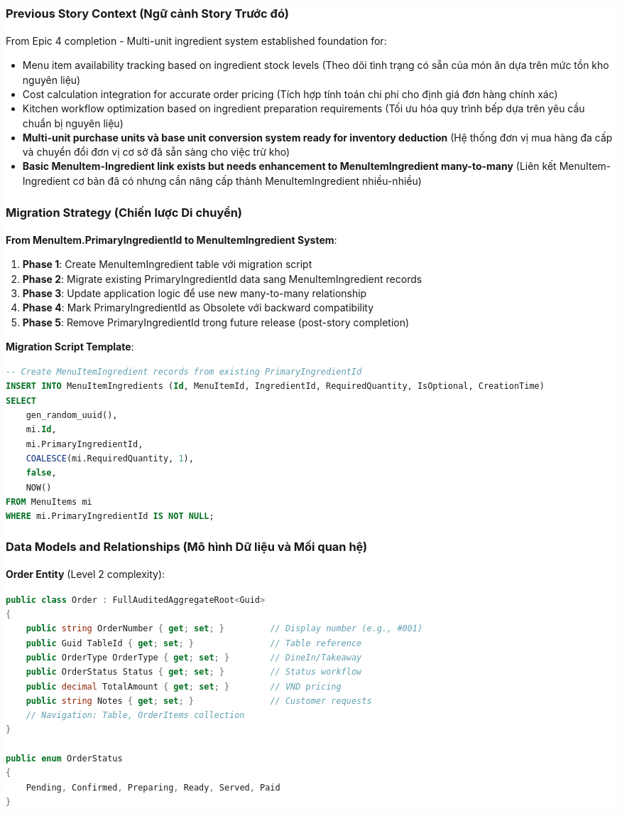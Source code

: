 ### Previous Story Context (Ngữ cảnh Story Trước đó)
From Epic 4 completion - Multi-unit ingredient system established foundation for:
- Menu item availability tracking based on ingredient stock levels (Theo dõi tình trạng có sẵn của món ăn dựa trên mức tồn kho nguyên liệu)
- Cost calculation integration for accurate order pricing (Tích hợp tính toán chi phí cho định giá đơn hàng chính xác)
- Kitchen workflow optimization based on ingredient preparation requirements (Tối ưu hóa quy trình bếp dựa trên yêu cầu chuẩn bị nguyên liệu)
- **Multi-unit purchase units và base unit conversion system ready for inventory deduction** (Hệ thống đơn vị mua hàng đa cấp và chuyển đổi đơn vị cơ sở đã sẵn sàng cho việc trừ kho)
- **Basic MenuItem-Ingredient link exists but needs enhancement to MenuItemIngredient many-to-many** (Liên kết MenuItem-Ingredient cơ bản đã có nhưng cần nâng cấp thành MenuItemIngredient nhiều-nhiều)

### Migration Strategy (Chiến lược Di chuyển)
**From MenuItem.PrimaryIngredientId to MenuItemIngredient System**:
1. **Phase 1**: Create MenuItemIngredient table với migration script
2. **Phase 2**: Migrate existing PrimaryIngredientId data sang MenuItemIngredient records
3. **Phase 3**: Update application logic để use new many-to-many relationship
4. **Phase 4**: Mark PrimaryIngredientId as Obsolete với backward compatibility
5. **Phase 5**: Remove PrimaryIngredientId trong future release (post-story completion)

**Migration Script Template**:
```sql
-- Create MenuItemIngredient records from existing PrimaryIngredientId
INSERT INTO MenuItemIngredients (Id, MenuItemId, IngredientId, RequiredQuantity, IsOptional, CreationTime)
SELECT 
    gen_random_uuid(),
    mi.Id,
    mi.PrimaryIngredientId,
    COALESCE(mi.RequiredQuantity, 1),
    false,
    NOW()
FROM MenuItems mi 
WHERE mi.PrimaryIngredientId IS NOT NULL;
```

### Data Models and Relationships (Mô hình Dữ liệu và Mối quan hệ)
**Order Entity** (Level 2 complexity):
```csharp
public class Order : FullAuditedAggregateRoot<Guid>
{
    public string OrderNumber { get; set; }         // Display number (e.g., #001)
    public Guid TableId { get; set; }               // Table reference
    public OrderType OrderType { get; set; }        // DineIn/Takeaway
    public OrderStatus Status { get; set; }         // Status workflow
    public decimal TotalAmount { get; set; }        // VND pricing
    public string Notes { get; set; }               // Customer requests
    // Navigation: Table, OrderItems collection
}

public enum OrderStatus 
{
    Pending, Confirmed, Preparing, Ready, Served, Paid
}
```
